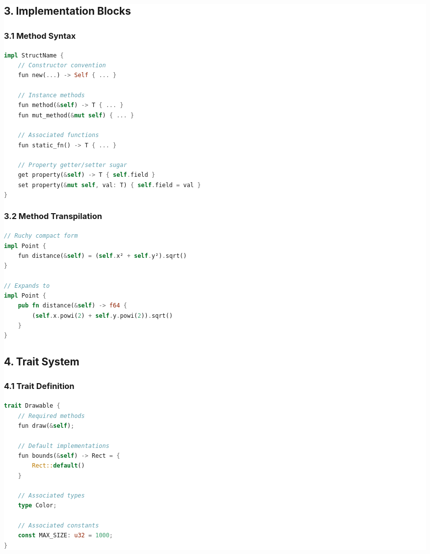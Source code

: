 ## 3. Implementation Blocks

### 3.1 Method Syntax

```rust
impl StructName {
    // Constructor convention
    fun new(...) -> Self { ... }
    
    // Instance methods
    fun method(&self) -> T { ... }
    fun mut_method(&mut self) { ... }
    
    // Associated functions
    fun static_fn() -> T { ... }
    
    // Property getter/setter sugar
    get property(&self) -> T { self.field }
    set property(&mut self, val: T) { self.field = val }
}
```

### 3.2 Method Transpilation

```rust
// Ruchy compact form
impl Point {
    fun distance(&self) = (self.x² + self.y²).sqrt()
}

// Expands to
impl Point {
    pub fn distance(&self) -> f64 {
        (self.x.powi(2) + self.y.powi(2)).sqrt()
    }
}
```

## 4. Trait System

### 4.1 Trait Definition

```rust
trait Drawable {
    // Required methods
    fun draw(&self);
    
    // Default implementations
    fun bounds(&self) -> Rect = {
        Rect::default()
    }
    
    // Associated types
    type Color;
    
    // Associated constants
    const MAX_SIZE: u32 = 1000;
}
```

